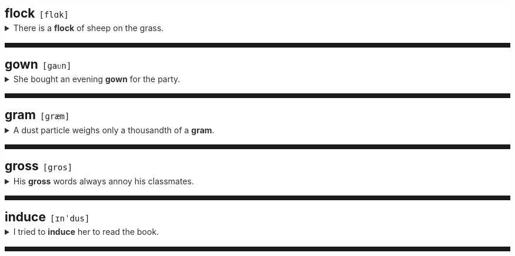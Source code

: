 
<div style="display: flex;align-items: baseline;">
    <h2 style="margin-bottom: 0;margin-top: 0">flock</h2>
    <p style="padding:0 .5em; margin: 0;font-family: monospace;">[flɑk]</p>
    <p class="interpretation_17362" style="display:none ;padding:0 .5em; margin: 0; white-space: nowrap;overflow: hidden;text-overflow: ellipsis;">n. 群
v. 聚集；群集</p>
</div>
<details class="details_17362"><summary style="color: #303030;">There is a <strong>flock</strong> of sheep on the grass.</summary></details>
<hr style="padding-bottom: 0.5em;" />


<div style="display: flex;align-items: baseline;">
    <h2 style="margin-bottom: 0;margin-top: 0">gown</h2>
    <p style="padding:0 .5em; margin: 0;font-family: monospace;">[ɡaᴜn]</p>
    <p class="interpretation_17362" style="display:none ;padding:0 .5em; margin: 0; white-space: nowrap;overflow: hidden;text-overflow: ellipsis;">n. 长袍；礼服；长外衣</p>
</div>
<details class="details_17362"><summary style="color: #303030;">She bought an evening <strong>gown</strong> for the party.</summary></details>
<hr style="padding-bottom: 0.5em;" />


<div style="display: flex;align-items: baseline;">
    <h2 style="margin-bottom: 0;margin-top: 0">gram</h2>
    <p style="padding:0 .5em; margin: 0;font-family: monospace;">[ɡræm]</p>
    <p class="interpretation_17362" style="display:none ;padding:0 .5em; margin: 0; white-space: nowrap;overflow: hidden;text-overflow: ellipsis;">n. 克</p>
</div>
<details class="details_17362"><summary style="color: #303030;">A dust particle weighs only a thousandth of a <strong>gram</strong>.</summary></details>
<hr style="padding-bottom: 0.5em;" />


<div style="display: flex;align-items: baseline;">
    <h2 style="margin-bottom: 0;margin-top: 0">gross</h2>
    <p style="padding:0 .5em; margin: 0;font-family: monospace;">[gros]</p>
    <p class="interpretation_17362" style="display:none ;padding:0 .5em; margin: 0; white-space: nowrap;overflow: hidden;text-overflow: ellipsis;">adj. 总的；令人恶心的；严重的
adv. 总共；总地
v. 总收入为；税前收入赚得</p>
</div>
<details class="details_17362"><summary style="color: #303030;">His <strong>gross</strong> words always annoy his classmates.</summary></details>
<hr style="padding-bottom: 0.5em;" />


<div style="display: flex;align-items: baseline;">
    <h2 style="margin-bottom: 0;margin-top: 0">induce</h2>
    <p style="padding:0 .5em; margin: 0;font-family: monospace;">[ɪnˈdus]</p>
    <p class="interpretation_17362" style="display:none ;padding:0 .5em; margin: 0; white-space: nowrap;overflow: hidden;text-overflow: ellipsis;">v. 诱使；导致；劝说</p>
</div>
<details class="details_17362"><summary style="color: #303030;">I tried to <strong>induce</strong> her to read the book.</summary></details>
<hr style="padding-bottom: 0.5em;" />
